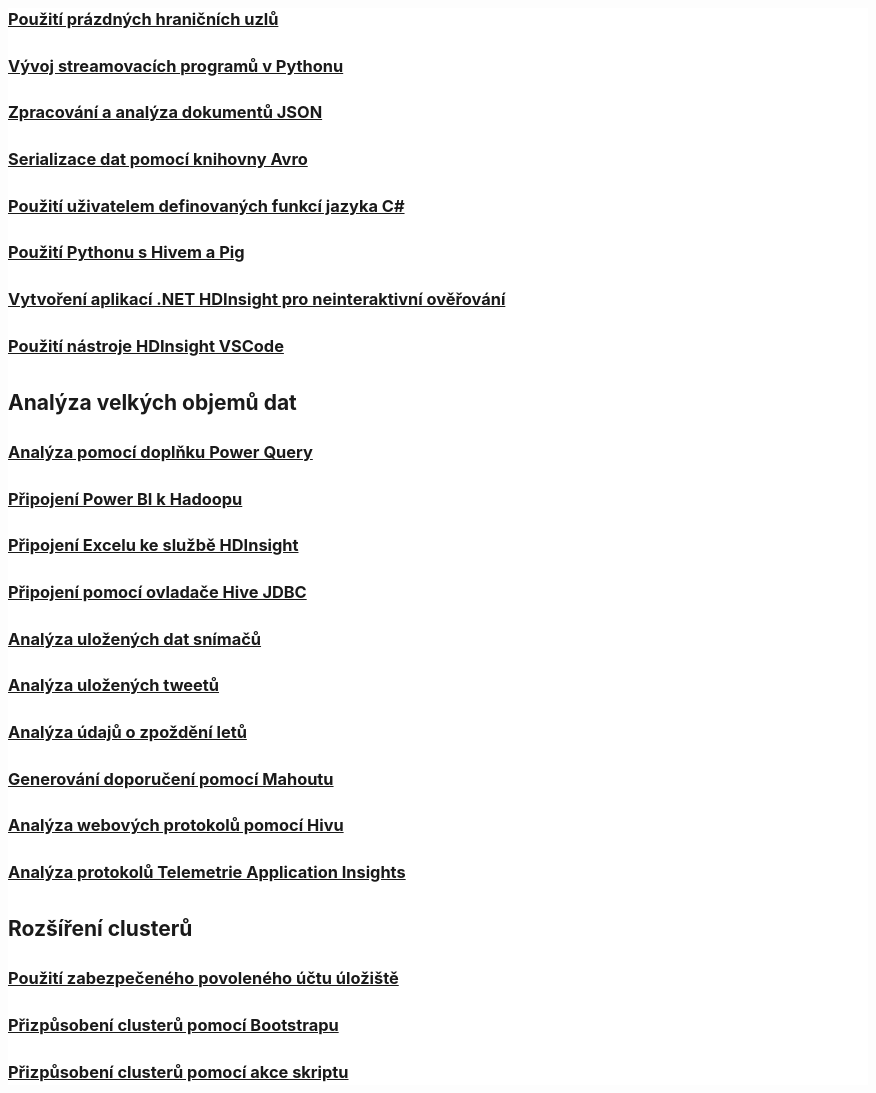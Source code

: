 ### [Použití prázdných hraničních uzlů](hdinsight-apps-use-edge-node.md)
### [Vývoj streamovacích programů v Pythonu](hdinsight-hadoop-streaming-python.md)
### [Zpracování a analýza dokumentů JSON](hdinsight-using-json-in-hive.md)
### [Serializace dat pomocí knihovny Avro](hdinsight-dotnet-avro-serialization.md)
### [Použití uživatelem definovaných funkcí jazyka C#](hdinsight-hadoop-hive-pig-udf-dotnet-csharp.md)
### [Použití Pythonu s Hivem a Pig](hdinsight-python.md)
### [Vytvoření aplikací .NET HDInsight pro neinteraktivní ověřování](hdinsight-create-non-interactive-authentication-dotnet-applications.md)
### [Použití nástroje HDInsight VSCode](hdinsight-for-vscode.md)
## Analýza velkých objemů dat
### [Analýza pomocí doplňku Power Query](hdinsight-connect-excel-power-query.md)
### [Připojení Power BI k Hadoopu](hdinsight-connect-hive-power-bi.md)
### [Připojení Excelu ke službě HDInsight](hdinsight-connect-excel-hive-odbc-driver.md)
### [Připojení pomocí ovladače Hive JDBC](hdinsight-connect-hive-jdbc-driver.md)
### [Analýza uložených dat snímačů](hdinsight-hive-analyze-sensor-data.md)
### [Analýza uložených tweetů](hdinsight-analyze-twitter-data-linux.md)
### [Analýza údajů o zpoždění letů](hdinsight-analyze-flight-delay-data-linux.md)
### [Generování doporučení pomocí Mahoutu](hdinsight-hadoop-mahout-linux-mac.md)
### [Analýza webových protokolů pomocí Hivu](hdinsight-hive-analyze-website-log.md)
### [Analýza protokolů Telemetrie Application Insights](hdinsight-spark-analyze-application-insight-logs.md)
## Rozšíření clusterů
### [Použití zabezpečeného povoleného účtu úložiště](hdinsight-hadoop-create-linux-clusters-with-secure-transfer-storage.md)
### [Přizpůsobení clusterů pomocí Bootstrapu](hdinsight-hadoop-customize-cluster-bootstrap.md)
### [Přizpůsobení clusterů pomocí akce skriptu](hdinsight-hadoop-customize-cluster-linux.md)